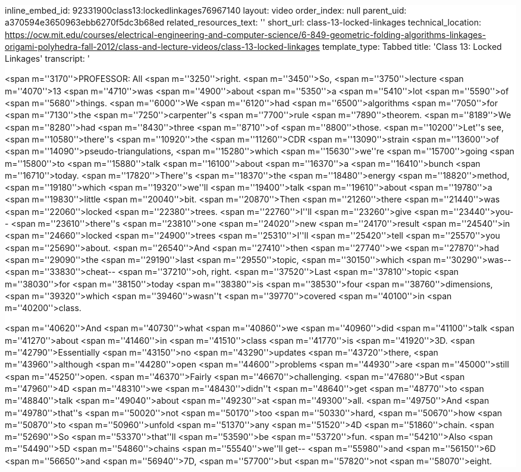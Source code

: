 inline_embed_id: 92331900class13:lockedlinkages76967140
layout: video
order_index: null
parent_uid: a370594e3650963ebb6270f5dc3b68ed
related_resources_text: ''
short_url: class-13-locked-linkages
technical_location: https://ocw.mit.edu/courses/electrical-engineering-and-computer-science/6-849-geometric-folding-algorithms-linkages-origami-polyhedra-fall-2012/class-and-lecture-videos/class-13-locked-linkages
template_type: Tabbed
title: 'Class 13: Locked Linkages'
transcript: '<p><span m=''3170''>PROFESSOR: All</span> <span m=''3250''>right.</span>
  <span m=''3450''>So,</span> <span m=''3750''>lecture</span> <span m=''4070''>13</span>
  <span m=''4710''>was</span> <span m=''4900''>about</span> <span m=''5350''>a</span>
  <span m=''5410''>lot</span> <span m=''5590''>of</span> <span m=''5680''>things.</span>
  <span m=''6000''>We</span> <span m=''6120''>had</span> <span m=''6500''>algorithms</span>
  <span m=''7050''>for</span> <span m=''7130''>the</span> <span m=''7250''>carpenter''s</span>
  <span m=''7700''>rule</span> <span m=''7890''>theorem.</span> <span m=''8189''>We</span>
  <span m=''8280''>had</span> <span m=''8430''>three</span> <span m=''8710''>of</span>
  <span m=''8800''>those.</span> <span m=''10200''>Let''s see,</span> <span m=''10580''>there''s</span>
  <span m=''10920''>the</span> <span m=''11260''>CDR</span> <span m=''13090''>strain</span>
  <span m=''13600''>of</span> <span m=''14090''>pseudo-triangulations,</span> <span
  m=''15280''>which</span> <span m=''15630''>we''re</span> <span m=''15700''>going</span>
  <span m=''15800''>to</span> <span m=''15880''>talk</span> <span m=''16100''>about</span>
  <span m=''16370''>a</span> <span m=''16410''>bunch</span> <span m=''16710''>today.</span>
  <span m=''17820''>There''s</span> <span m=''18370''>the</span> <span m=''18480''>energy</span>
  <span m=''18820''>method,</span> <span m=''19180''>which</span> <span m=''19320''>we''ll</span>
  <span m=''19400''>talk</span> <span m=''19610''>about</span> <span m=''19780''>a</span>
  <span m=''19830''>little</span> <span m=''20040''>bit.</span> <span m=''20870''>Then</span>
  <span m=''21260''>there</span> <span m=''21440''>was</span> <span m=''22060''>locked</span>
  <span m=''22380''>trees.</span> <span m=''22760''>I''ll</span> <span m=''23260''>give</span>
  <span m=''23440''>you--</span> <span m=''23610''>there''s</span> <span m=''23810''>one</span>
  <span m=''24020''>new</span> <span m=''24170''>result</span> <span m=''24540''>in</span>
  <span m=''24660''>locked</span> <span m=''24900''>trees</span> <span m=''25310''>I''ll</span>
  <span m=''25420''>tell</span> <span m=''25570''>you</span> <span m=''25690''>about.</span>
  <span m=''26540''>And</span> <span m=''27410''>then</span> <span m=''27740''>we</span>
  <span m=''27870''>had</span> <span m=''29090''>the</span> <span m=''29190''>last</span>
  <span m=''29550''>topic,</span> <span m=''30150''>which</span> <span m=''30290''>was--</span>
  <span m=''33830''>cheat--</span> <span m=''37210''>oh, right.</span> <span m=''37520''>Last</span>
  <span m=''37810''>topic</span> <span m=''38030''>for</span> <span m=''38150''>today</span>
  <span m=''38380''>is</span> <span m=''38530''>four</span> <span m=''38760''>dimensions,</span>
  <span m=''39320''>which</span> <span m=''39460''>wasn''t</span> <span m=''39770''>covered</span>
  <span m=''40100''>in</span> <span m=''40200''>class.</span> </p><p><span m=''40620''>And</span>
  <span m=''40730''>what</span> <span m=''40860''>we</span> <span m=''40960''>did</span>
  <span m=''41100''>talk</span> <span m=''41270''>about</span> <span m=''41460''>in</span>
  <span m=''41510''>class</span> <span m=''41770''>is</span> <span m=''41920''>3D.</span>
  <span m=''42790''>Essentially</span> <span m=''43150''>no</span> <span m=''43290''>updates</span>
  <span m=''43720''>there,</span> <span m=''43960''>although</span> <span m=''44280''>open</span>
  <span m=''44600''>problems</span> <span m=''44930''>are</span> <span m=''45000''>still</span>
  <span m=''45250''>open.</span> <span m=''46370''>Fairly</span> <span m=''46670''>challenging.</span>
  <span m=''47680''>But</span> <span m=''47960''>4D</span> <span m=''48310''>we</span>
  <span m=''48430''>didn''t</span> <span m=''48640''>get</span> <span m=''48770''>to</span>
  <span m=''48840''>talk</span> <span m=''49040''>about</span> <span m=''49230''>at</span>
  <span m=''49300''>all.</span> <span m=''49750''>And</span> <span m=''49780''>that''s</span>
  <span m=''50020''>not</span> <span m=''50170''>too</span> <span m=''50330''>hard,</span>
  <span m=''50670''>how</span> <span m=''50870''>to</span> <span m=''50960''>unfold</span>
  <span m=''51370''>any</span> <span m=''51520''>4D</span> <span m=''51860''>chain.</span>
  <span m=''52690''>So</span> <span m=''53370''>that''ll</span> <span m=''53590''>be</span>
  <span m=''53720''>fun.</span> <span m=''54210''>Also</span> <span m=''54490''>5D</span>
  <span m=''54860''>chains</span> <span m=''55540''>we''ll get--</span> <span m=''55980''>and</span>
  <span m=''56150''>6D</span> <span m=''56650''>and</span> <span m=''56940''>7D,</span>
  <span m=''57700''>but</span> <span m=''57820''>not</span> <span m=''58070''>eight.</span>